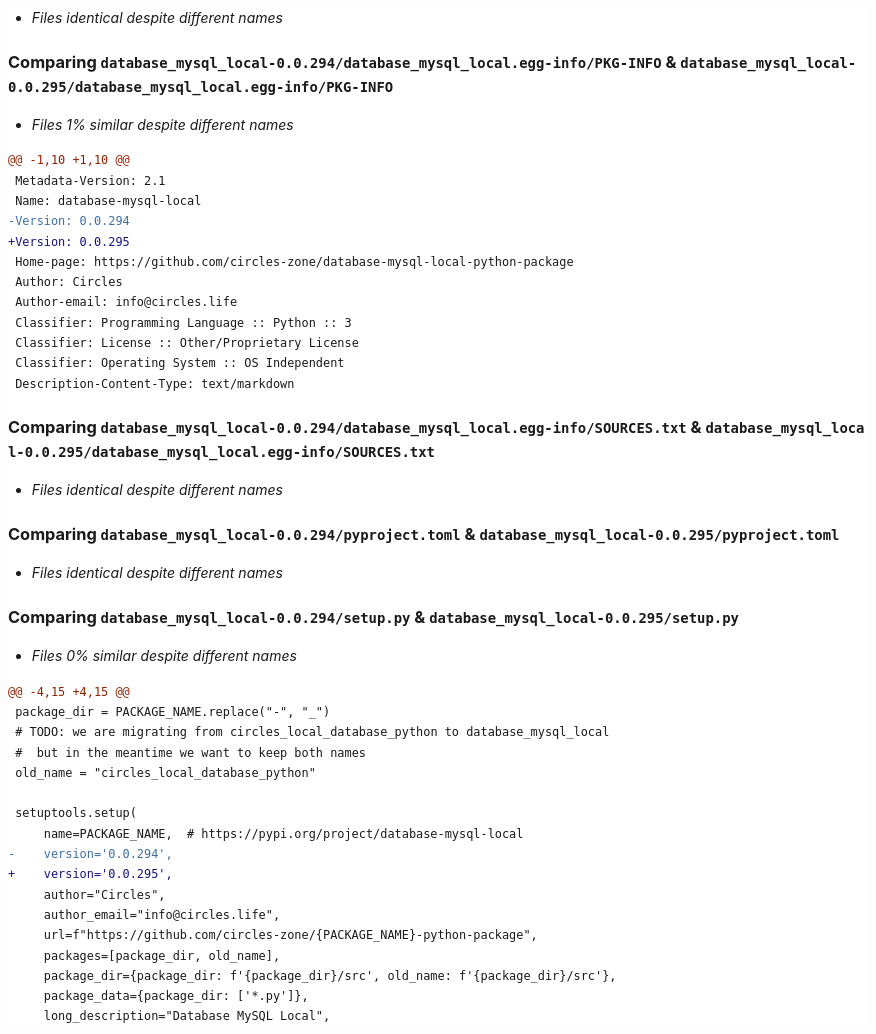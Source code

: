 * *Files identical despite different names*

### Comparing `database_mysql_local-0.0.294/database_mysql_local.egg-info/PKG-INFO` & `database_mysql_local-0.0.295/database_mysql_local.egg-info/PKG-INFO`

 * *Files 1% similar despite different names*

```diff
@@ -1,10 +1,10 @@
 Metadata-Version: 2.1
 Name: database-mysql-local
-Version: 0.0.294
+Version: 0.0.295
 Home-page: https://github.com/circles-zone/database-mysql-local-python-package
 Author: Circles
 Author-email: info@circles.life
 Classifier: Programming Language :: Python :: 3
 Classifier: License :: Other/Proprietary License
 Classifier: Operating System :: OS Independent
 Description-Content-Type: text/markdown
```

### Comparing `database_mysql_local-0.0.294/database_mysql_local.egg-info/SOURCES.txt` & `database_mysql_local-0.0.295/database_mysql_local.egg-info/SOURCES.txt`

 * *Files identical despite different names*

### Comparing `database_mysql_local-0.0.294/pyproject.toml` & `database_mysql_local-0.0.295/pyproject.toml`

 * *Files identical despite different names*

### Comparing `database_mysql_local-0.0.294/setup.py` & `database_mysql_local-0.0.295/setup.py`

 * *Files 0% similar despite different names*

```diff
@@ -4,15 +4,15 @@
 package_dir = PACKAGE_NAME.replace("-", "_")
 # TODO: we are migrating from circles_local_database_python to database_mysql_local
 #  but in the meantime we want to keep both names
 old_name = "circles_local_database_python"
 
 setuptools.setup(
     name=PACKAGE_NAME,  # https://pypi.org/project/database-mysql-local
-    version='0.0.294',
+    version='0.0.295',
     author="Circles",
     author_email="info@circles.life",
     url=f"https://github.com/circles-zone/{PACKAGE_NAME}-python-package",
     packages=[package_dir, old_name],
     package_dir={package_dir: f'{package_dir}/src', old_name: f'{package_dir}/src'},
     package_data={package_dir: ['*.py']},
     long_description="Database MySQL Local",
```

